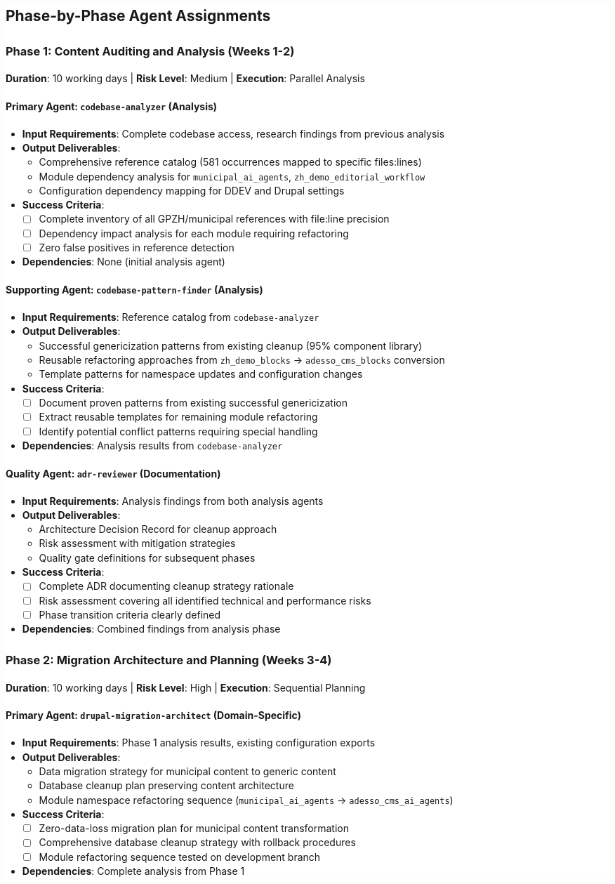 ## Phase-by-Phase Agent Assignments

### Phase 1: Content Auditing and Analysis (Weeks 1-2)
**Duration**: 10 working days | **Risk Level**: Medium | **Execution**: Parallel Analysis

#### **Primary Agent: `codebase-analyzer`** (Analysis)
- **Input Requirements**: Complete codebase access, research findings from previous analysis
- **Output Deliverables**: 
  - Comprehensive reference catalog (581 occurrences mapped to specific files:lines)
  - Module dependency analysis for `municipal_ai_agents`, `zh_demo_editorial_workflow`
  - Configuration dependency mapping for DDEV and Drupal settings
- **Success Criteria**: 
  - [ ] Complete inventory of all GPZH/municipal references with file:line precision
  - [ ] Dependency impact analysis for each module requiring refactoring
  - [ ] Zero false positives in reference detection
- **Dependencies**: None (initial analysis agent)

#### **Supporting Agent: `codebase-pattern-finder`** (Analysis)
- **Input Requirements**: Reference catalog from `codebase-analyzer`
- **Output Deliverables**:
  - Successful genericization patterns from existing cleanup (95% component library)
  - Reusable refactoring approaches from `zh_demo_blocks` → `adesso_cms_blocks` conversion
  - Template patterns for namespace updates and configuration changes
- **Success Criteria**:
  - [ ] Document proven patterns from existing successful genericization
  - [ ] Extract reusable templates for remaining module refactoring
  - [ ] Identify potential conflict patterns requiring special handling
- **Dependencies**: Analysis results from `codebase-analyzer`

#### **Quality Agent: `adr-reviewer`** (Documentation)
- **Input Requirements**: Analysis findings from both analysis agents
- **Output Deliverables**:
  - Architecture Decision Record for cleanup approach
  - Risk assessment with mitigation strategies
  - Quality gate definitions for subsequent phases
- **Success Criteria**:
  - [ ] Complete ADR documenting cleanup strategy rationale
  - [ ] Risk assessment covering all identified technical and performance risks
  - [ ] Phase transition criteria clearly defined
- **Dependencies**: Combined findings from analysis phase

### Phase 2: Migration Architecture and Planning (Weeks 3-4)
**Duration**: 10 working days | **Risk Level**: High | **Execution**: Sequential Planning

#### **Primary Agent: `drupal-migration-architect`** (Domain-Specific)
- **Input Requirements**: Phase 1 analysis results, existing configuration exports
- **Output Deliverables**:
  - Data migration strategy for municipal content to generic content
  - Database cleanup plan preserving content architecture
  - Module namespace refactoring sequence (`municipal_ai_agents` → `adesso_cms_ai_agents`)
- **Success Criteria**:
  - [ ] Zero-data-loss migration plan for municipal content transformation
  - [ ] Comprehensive database cleanup strategy with rollback procedures
  - [ ] Module refactoring sequence tested on development branch
- **Dependencies**: Complete analysis from Phase 1
